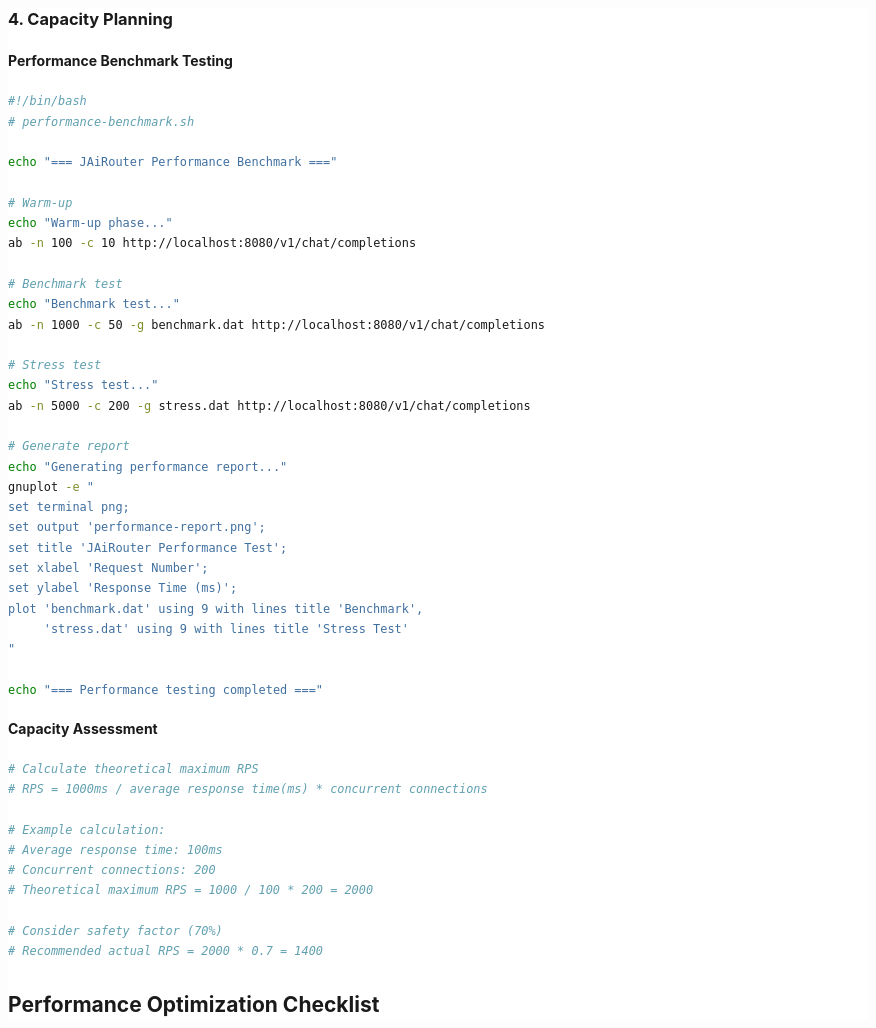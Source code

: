 ### 4. Capacity Planning

#### Performance Benchmark Testing
```bash
#!/bin/bash
# performance-benchmark.sh

echo "=== JAiRouter Performance Benchmark ==="

# Warm-up
echo "Warm-up phase..."
ab -n 100 -c 10 http://localhost:8080/v1/chat/completions

# Benchmark test
echo "Benchmark test..."
ab -n 1000 -c 50 -g benchmark.dat http://localhost:8080/v1/chat/completions

# Stress test
echo "Stress test..."
ab -n 5000 -c 200 -g stress.dat http://localhost:8080/v1/chat/completions

# Generate report
echo "Generating performance report..."
gnuplot -e "
set terminal png;
set output 'performance-report.png';
set title 'JAiRouter Performance Test';
set xlabel 'Request Number';
set ylabel 'Response Time (ms)';
plot 'benchmark.dat' using 9 with lines title 'Benchmark',
     'stress.dat' using 9 with lines title 'Stress Test'
"

echo "=== Performance testing completed ==="
```

#### Capacity Assessment
```bash
# Calculate theoretical maximum RPS
# RPS = 1000ms / average response time(ms) * concurrent connections

# Example calculation:
# Average response time: 100ms
# Concurrent connections: 200
# Theoretical maximum RPS = 1000 / 100 * 200 = 2000

# Consider safety factor (70%)
# Recommended actual RPS = 2000 * 0.7 = 1400
```

## Performance Optimization Checklist
